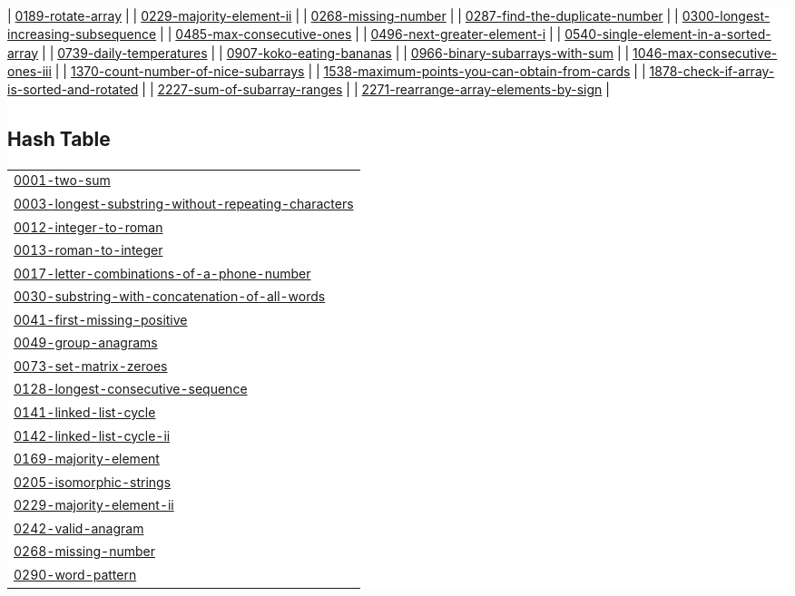 | [0189-rotate-array](https://github.com/Siddhi-kothekar/leetcode_sol/tree/master/0189-rotate-array) |
| [0229-majority-element-ii](https://github.com/Siddhi-kothekar/leetcode_sol/tree/master/0229-majority-element-ii) |
| [0268-missing-number](https://github.com/Siddhi-kothekar/leetcode_sol/tree/master/0268-missing-number) |
| [0287-find-the-duplicate-number](https://github.com/Siddhi-kothekar/leetcode_sol/tree/master/0287-find-the-duplicate-number) |
| [0300-longest-increasing-subsequence](https://github.com/Siddhi-kothekar/leetcode_sol/tree/master/0300-longest-increasing-subsequence) |
| [0485-max-consecutive-ones](https://github.com/Siddhi-kothekar/leetcode_sol/tree/master/0485-max-consecutive-ones) |
| [0496-next-greater-element-i](https://github.com/Siddhi-kothekar/leetcode_sol/tree/master/0496-next-greater-element-i) |
| [0540-single-element-in-a-sorted-array](https://github.com/Siddhi-kothekar/leetcode_sol/tree/master/0540-single-element-in-a-sorted-array) |
| [0739-daily-temperatures](https://github.com/Siddhi-kothekar/leetcode_sol/tree/master/0739-daily-temperatures) |
| [0907-koko-eating-bananas](https://github.com/Siddhi-kothekar/leetcode_sol/tree/master/0907-koko-eating-bananas) |
| [0966-binary-subarrays-with-sum](https://github.com/Siddhi-kothekar/leetcode_sol/tree/master/0966-binary-subarrays-with-sum) |
| [1046-max-consecutive-ones-iii](https://github.com/Siddhi-kothekar/leetcode_sol/tree/master/1046-max-consecutive-ones-iii) |
| [1370-count-number-of-nice-subarrays](https://github.com/Siddhi-kothekar/leetcode_sol/tree/master/1370-count-number-of-nice-subarrays) |
| [1538-maximum-points-you-can-obtain-from-cards](https://github.com/Siddhi-kothekar/leetcode_sol/tree/master/1538-maximum-points-you-can-obtain-from-cards) |
| [1878-check-if-array-is-sorted-and-rotated](https://github.com/Siddhi-kothekar/leetcode_sol/tree/master/1878-check-if-array-is-sorted-and-rotated) |
| [2227-sum-of-subarray-ranges](https://github.com/Siddhi-kothekar/leetcode_sol/tree/master/2227-sum-of-subarray-ranges) |
| [2271-rearrange-array-elements-by-sign](https://github.com/Siddhi-kothekar/leetcode_sol/tree/master/2271-rearrange-array-elements-by-sign) |
## Hash Table
|  |
| ------- |
| [0001-two-sum](https://github.com/Siddhi-kothekar/leetcode_sol/tree/master/0001-two-sum) |
| [0003-longest-substring-without-repeating-characters](https://github.com/Siddhi-kothekar/leetcode_sol/tree/master/0003-longest-substring-without-repeating-characters) |
| [0012-integer-to-roman](https://github.com/Siddhi-kothekar/leetcode_sol/tree/master/0012-integer-to-roman) |
| [0013-roman-to-integer](https://github.com/Siddhi-kothekar/leetcode_sol/tree/master/0013-roman-to-integer) |
| [0017-letter-combinations-of-a-phone-number](https://github.com/Siddhi-kothekar/leetcode_sol/tree/master/0017-letter-combinations-of-a-phone-number) |
| [0030-substring-with-concatenation-of-all-words](https://github.com/Siddhi-kothekar/leetcode_sol/tree/master/0030-substring-with-concatenation-of-all-words) |
| [0041-first-missing-positive](https://github.com/Siddhi-kothekar/leetcode_sol/tree/master/0041-first-missing-positive) |
| [0049-group-anagrams](https://github.com/Siddhi-kothekar/leetcode_sol/tree/master/0049-group-anagrams) |
| [0073-set-matrix-zeroes](https://github.com/Siddhi-kothekar/leetcode_sol/tree/master/0073-set-matrix-zeroes) |
| [0128-longest-consecutive-sequence](https://github.com/Siddhi-kothekar/leetcode_sol/tree/master/0128-longest-consecutive-sequence) |
| [0141-linked-list-cycle](https://github.com/Siddhi-kothekar/leetcode_sol/tree/master/0141-linked-list-cycle) |
| [0142-linked-list-cycle-ii](https://github.com/Siddhi-kothekar/leetcode_sol/tree/master/0142-linked-list-cycle-ii) |
| [0169-majority-element](https://github.com/Siddhi-kothekar/leetcode_sol/tree/master/0169-majority-element) |
| [0205-isomorphic-strings](https://github.com/Siddhi-kothekar/leetcode_sol/tree/master/0205-isomorphic-strings) |
| [0229-majority-element-ii](https://github.com/Siddhi-kothekar/leetcode_sol/tree/master/0229-majority-element-ii) |
| [0242-valid-anagram](https://github.com/Siddhi-kothekar/leetcode_sol/tree/master/0242-valid-anagram) |
| [0268-missing-number](https://github.com/Siddhi-kothekar/leetcode_sol/tree/master/0268-missing-number) |
| [0290-word-pattern](https://github.com/Siddhi-kothekar/leetcode_sol/tree/master/0290-word-pattern) |